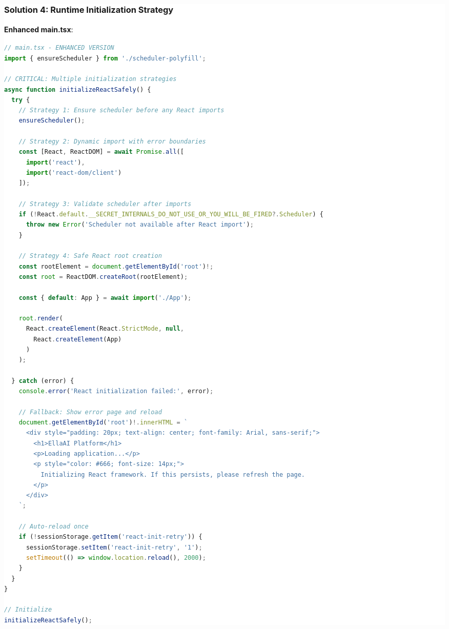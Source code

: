 ### Solution 4: Runtime Initialization Strategy

**Enhanced main.tsx**:
```typescript
// main.tsx - ENHANCED VERSION
import { ensureScheduler } from './scheduler-polyfill';

// CRITICAL: Multiple initialization strategies
async function initializeReactSafely() {
  try {
    // Strategy 1: Ensure scheduler before any React imports
    ensureScheduler();
    
    // Strategy 2: Dynamic import with error boundaries
    const [React, ReactDOM] = await Promise.all([
      import('react'),
      import('react-dom/client')
    ]);
    
    // Strategy 3: Validate scheduler after imports
    if (!React.default.__SECRET_INTERNALS_DO_NOT_USE_OR_YOU_WILL_BE_FIRED?.Scheduler) {
      throw new Error('Scheduler not available after React import');
    }
    
    // Strategy 4: Safe React root creation
    const rootElement = document.getElementById('root')!;
    const root = ReactDOM.createRoot(rootElement);
    
    const { default: App } = await import('./App');
    
    root.render(
      React.createElement(React.StrictMode, null,
        React.createElement(App)
      )
    );
    
  } catch (error) {
    console.error('React initialization failed:', error);
    
    // Fallback: Show error page and reload
    document.getElementById('root')!.innerHTML = `
      <div style="padding: 20px; text-align: center; font-family: Arial, sans-serif;">
        <h1>EllaAI Platform</h1>
        <p>Loading application...</p>
        <p style="color: #666; font-size: 14px;">
          Initializing React framework. If this persists, please refresh the page.
        </p>
      </div>
    `;
    
    // Auto-reload once
    if (!sessionStorage.getItem('react-init-retry')) {
      sessionStorage.setItem('react-init-retry', '1');
      setTimeout(() => window.location.reload(), 2000);
    }
  }
}

// Initialize
initializeReactSafely();
```
